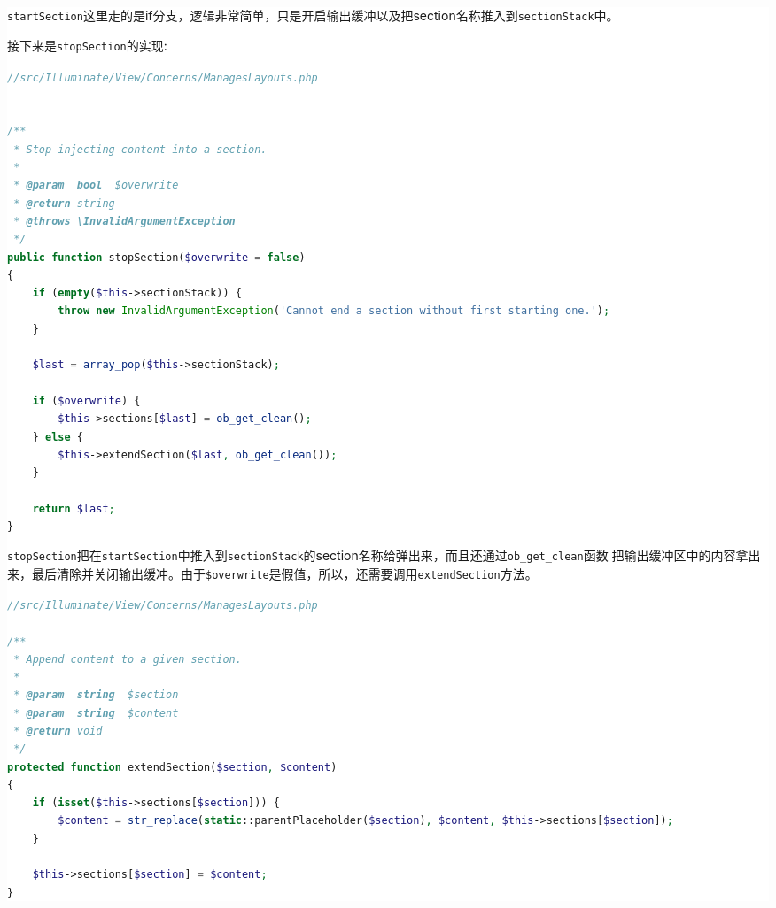 `startSection`这里走的是if分支，逻辑非常简单，只是开启输出缓冲以及把section名称推入到`sectionStack`中。

接下来是`stopSection`的实现:

```php
//src/Illuminate/View/Concerns/ManagesLayouts.php


/**
 * Stop injecting content into a section.
 *
 * @param  bool  $overwrite
 * @return string
 * @throws \InvalidArgumentException
 */
public function stopSection($overwrite = false)
{
    if (empty($this->sectionStack)) {
        throw new InvalidArgumentException('Cannot end a section without first starting one.');
    }

    $last = array_pop($this->sectionStack);

    if ($overwrite) {
        $this->sections[$last] = ob_get_clean();
    } else {
        $this->extendSection($last, ob_get_clean());
    }

    return $last;
}
```

`stopSection`把在`startSection`中推入到`sectionStack`的section名称给弹出来，而且还通过`ob_get_clean`函数
把输出缓冲区中的内容拿出来，最后清除并关闭输出缓冲。由于`$overwrite`是假值，所以，还需要调用`extendSection`方法。


```php
//src/Illuminate/View/Concerns/ManagesLayouts.php

/**
 * Append content to a given section.
 *
 * @param  string  $section
 * @param  string  $content
 * @return void
 */
protected function extendSection($section, $content)
{
    if (isset($this->sections[$section])) {
        $content = str_replace(static::parentPlaceholder($section), $content, $this->sections[$section]);
    }

    $this->sections[$section] = $content;
}
```
